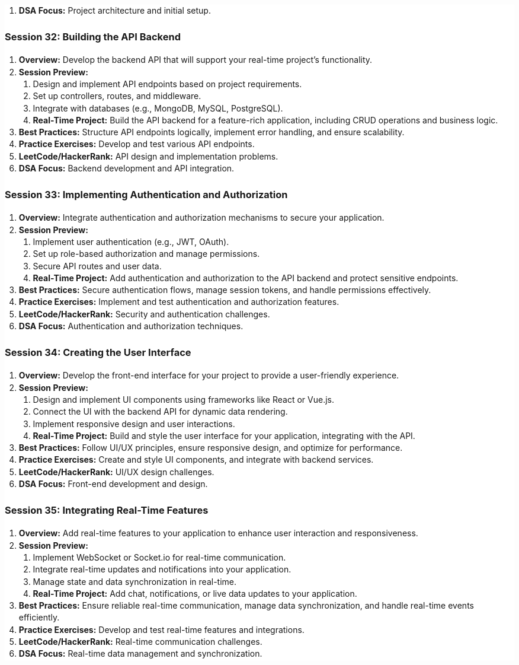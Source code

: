 1. **DSA Focus:** Project architecture and initial setup.

### Session 32: Building the API Backend

1. **Overview:** Develop the backend API that will support your real-time project’s functionality.
1. **Session Preview:** 
   1. Design and implement API endpoints based on project requirements.
   1. Set up controllers, routes, and middleware.
   1. Integrate with databases (e.g., MongoDB, MySQL, PostgreSQL).
   1. **Real-Time Project:** Build the API backend for a feature-rich application, including CRUD operations and business logic.
1. **Best Practices:** Structure API endpoints logically, implement error handling, and ensure scalability.
1. **Practice Exercises:** Develop and test various API endpoints.
1. **LeetCode/HackerRank:** API design and implementation problems.
1. **DSA Focus:** Backend development and API integration.

### Session 33: Implementing Authentication and Authorization

1. **Overview:** Integrate authentication and authorization mechanisms to secure your application.
1. **Session Preview:** 
   1. Implement user authentication (e.g., JWT, OAuth).
   1. Set up role-based authorization and manage permissions.
   1. Secure API routes and user data.
   1. **Real-Time Project:** Add authentication and authorization to the API backend and protect sensitive endpoints.
1. **Best Practices:** Secure authentication flows, manage session tokens, and handle permissions effectively.
1. **Practice Exercises:** Implement and test authentication and authorization features.
1. **LeetCode/HackerRank:** Security and authentication challenges.
1. **DSA Focus:** Authentication and authorization techniques.

### Session 34: Creating the User Interface

1. **Overview:** Develop the front-end interface for your project to provide a user-friendly experience.
1. **Session Preview:** 
   1. Design and implement UI components using frameworks like React or Vue.js.
   1. Connect the UI with the backend API for dynamic data rendering.
   1. Implement responsive design and user interactions.
   1. **Real-Time Project:** Build and style the user interface for your application, integrating with the API.
1. **Best Practices:** Follow UI/UX principles, ensure responsive design, and optimize for performance.
1. **Practice Exercises:** Create and style UI components, and integrate with backend services.
1. **LeetCode/HackerRank:** UI/UX design challenges.
1. **DSA Focus:** Front-end development and design.

### Session 35: Integrating Real-Time Features

1. **Overview:** Add real-time features to your application to enhance user interaction and responsiveness.
1. **Session Preview:** 
   1. Implement WebSocket or Socket.io for real-time communication.
   1. Integrate real-time updates and notifications into your application.
   1. Manage state and data synchronization in real-time.
   1. **Real-Time Project:** Add chat, notifications, or live data updates to your application.
1. **Best Practices:** Ensure reliable real-time communication, manage data synchronization, and handle real-time events efficiently.
1. **Practice Exercises:** Develop and test real-time features and integrations.
1. **LeetCode/HackerRank:** Real-time communication challenges.
1. **DSA Focus:** Real-time data management and synchronization.
